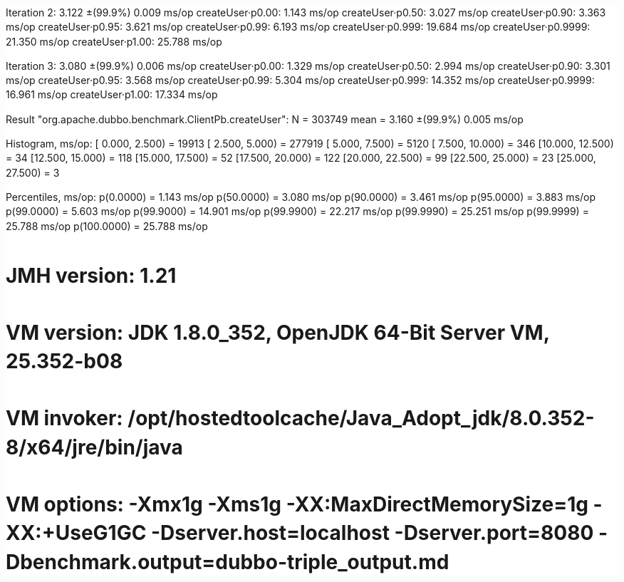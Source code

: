 Iteration   2: 3.122 ±(99.9%) 0.009 ms/op
                 createUser·p0.00:   1.143 ms/op
                 createUser·p0.50:   3.027 ms/op
                 createUser·p0.90:   3.363 ms/op
                 createUser·p0.95:   3.621 ms/op
                 createUser·p0.99:   6.193 ms/op
                 createUser·p0.999:  19.684 ms/op
                 createUser·p0.9999: 21.350 ms/op
                 createUser·p1.00:   25.788 ms/op

Iteration   3: 3.080 ±(99.9%) 0.006 ms/op
                 createUser·p0.00:   1.329 ms/op
                 createUser·p0.50:   2.994 ms/op
                 createUser·p0.90:   3.301 ms/op
                 createUser·p0.95:   3.568 ms/op
                 createUser·p0.99:   5.304 ms/op
                 createUser·p0.999:  14.352 ms/op
                 createUser·p0.9999: 16.961 ms/op
                 createUser·p1.00:   17.334 ms/op



Result "org.apache.dubbo.benchmark.ClientPb.createUser":
  N = 303749
  mean =      3.160 ±(99.9%) 0.005 ms/op

  Histogram, ms/op:
    [ 0.000,  2.500) = 19913 
    [ 2.500,  5.000) = 277919 
    [ 5.000,  7.500) = 5120 
    [ 7.500, 10.000) = 346 
    [10.000, 12.500) = 34 
    [12.500, 15.000) = 118 
    [15.000, 17.500) = 52 
    [17.500, 20.000) = 122 
    [20.000, 22.500) = 99 
    [22.500, 25.000) = 23 
    [25.000, 27.500) = 3 

  Percentiles, ms/op:
      p(0.0000) =      1.143 ms/op
     p(50.0000) =      3.080 ms/op
     p(90.0000) =      3.461 ms/op
     p(95.0000) =      3.883 ms/op
     p(99.0000) =      5.603 ms/op
     p(99.9000) =     14.901 ms/op
     p(99.9900) =     22.217 ms/op
     p(99.9990) =     25.251 ms/op
     p(99.9999) =     25.788 ms/op
    p(100.0000) =     25.788 ms/op


# JMH version: 1.21
# VM version: JDK 1.8.0_352, OpenJDK 64-Bit Server VM, 25.352-b08
# VM invoker: /opt/hostedtoolcache/Java_Adopt_jdk/8.0.352-8/x64/jre/bin/java
# VM options: -Xmx1g -Xms1g -XX:MaxDirectMemorySize=1g -XX:+UseG1GC -Dserver.host=localhost -Dserver.port=8080 -Dbenchmark.output=dubbo-triple_output.md